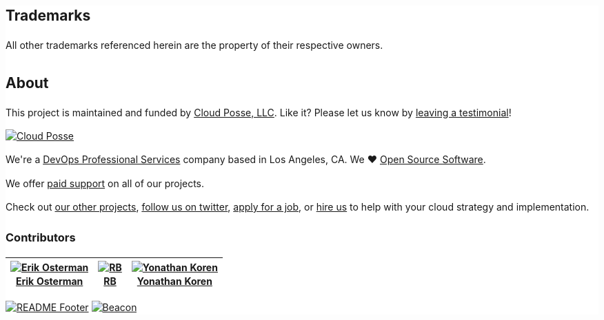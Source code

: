 




## Trademarks

All other trademarks referenced herein are the property of their respective owners.

## About

This project is maintained and funded by [Cloud Posse, LLC][website]. Like it? Please let us know by [leaving a testimonial][testimonial]!

[![Cloud Posse][logo]][website]

We're a [DevOps Professional Services][hire] company based in Los Angeles, CA. We ❤️  [Open Source Software][we_love_open_source].

We offer [paid support][commercial_support] on all of our projects.

Check out [our other projects][github], [follow us on twitter][twitter], [apply for a job][jobs], or [hire us][hire] to help with your cloud strategy and implementation.



### Contributors


|  [![Erik Osterman][osterman_avatar]][osterman_homepage]<br/>[Erik Osterman][osterman_homepage] | [![RB][nitrocode_avatar]][nitrocode_homepage]<br/>[RB][nitrocode_homepage] | [![Yonathan Koren][korenyoni_avatar]][korenyoni_homepage]<br/>[Yonathan Koren][korenyoni_homepage] |
|---|---|---|


  [osterman_homepage]: https://github.com/osterman
  [osterman_avatar]: https://img.cloudposse.com/150x150/https://github.com/osterman.png
  [nitrocode_homepage]: https://github.com/nitrocode
  [nitrocode_avatar]: https://img.cloudposse.com/150x150/https://github.com/nitrocode.png
  [korenyoni_homepage]: https://github.com/korenyoni
  [korenyoni_avatar]: https://img.cloudposse.com/150x150/https://github.com/korenyoni.png

[![README Footer][readme_footer_img]][readme_footer_link]
[![Beacon][beacon]][website]

  [logo]: https://cloudposse.com/logo-300x69.svg
  [docs]: https://cpco.io/docs?utm_source=github&utm_medium=readme&utm_campaign=cloudposse/terraform-aws-helm-release&utm_content=docs
  [website]: https://cpco.io/homepage?utm_source=github&utm_medium=readme&utm_campaign=cloudposse/terraform-aws-helm-release&utm_content=website
  [github]: https://cpco.io/github?utm_source=github&utm_medium=readme&utm_campaign=cloudposse/terraform-aws-helm-release&utm_content=github
  [jobs]: https://cpco.io/jobs?utm_source=github&utm_medium=readme&utm_campaign=cloudposse/terraform-aws-helm-release&utm_content=jobs
  [hire]: https://cpco.io/hire?utm_source=github&utm_medium=readme&utm_campaign=cloudposse/terraform-aws-helm-release&utm_content=hire
  [slack]: https://cpco.io/slack?utm_source=github&utm_medium=readme&utm_campaign=cloudposse/terraform-aws-helm-release&utm_content=slack
  [linkedin]: https://cpco.io/linkedin?utm_source=github&utm_medium=readme&utm_campaign=cloudposse/terraform-aws-helm-release&utm_content=linkedin
  [twitter]: https://cpco.io/twitter?utm_source=github&utm_medium=readme&utm_campaign=cloudposse/terraform-aws-helm-release&utm_content=twitter
  [testimonial]: https://cpco.io/leave-testimonial?utm_source=github&utm_medium=readme&utm_campaign=cloudposse/terraform-aws-helm-release&utm_content=testimonial
  [office_hours]: https://cloudposse.com/office-hours?utm_source=github&utm_medium=readme&utm_campaign=cloudposse/terraform-aws-helm-release&utm_content=office_hours
  [newsletter]: https://cpco.io/newsletter?utm_source=github&utm_medium=readme&utm_campaign=cloudposse/terraform-aws-helm-release&utm_content=newsletter
  [discourse]: https://ask.sweetops.com/?utm_source=github&utm_medium=readme&utm_campaign=cloudposse/terraform-aws-helm-release&utm_content=discourse
  [email]: https://cpco.io/email?utm_source=github&utm_medium=readme&utm_campaign=cloudposse/terraform-aws-helm-release&utm_content=email
  [commercial_support]: https://cpco.io/commercial-support?utm_source=github&utm_medium=readme&utm_campaign=cloudposse/terraform-aws-helm-release&utm_content=commercial_support
  [we_love_open_source]: https://cpco.io/we-love-open-source?utm_source=github&utm_medium=readme&utm_campaign=cloudposse/terraform-aws-helm-release&utm_content=we_love_open_source
  [terraform_modules]: https://cpco.io/terraform-modules?utm_source=github&utm_medium=readme&utm_campaign=cloudposse/terraform-aws-helm-release&utm_content=terraform_modules
  [readme_header_img]: https://cloudposse.com/readme/header/img
  [readme_header_link]: https://cloudposse.com/readme/header/link?utm_source=github&utm_medium=readme&utm_campaign=cloudposse/terraform-aws-helm-release&utm_content=readme_header_link
  [readme_footer_img]: https://cloudposse.com/readme/footer/img
  [readme_footer_link]: https://cloudposse.com/readme/footer/link?utm_source=github&utm_medium=readme&utm_campaign=cloudposse/terraform-aws-helm-release&utm_content=readme_footer_link
  [readme_commercial_support_img]: https://cloudposse.com/readme/commercial-support/img
  [readme_commercial_support_link]: https://cloudposse.com/readme/commercial-support/link?utm_source=github&utm_medium=readme&utm_campaign=cloudposse/terraform-aws-helm-release&utm_content=readme_commercial_support_link
  [share_twitter]: https://twitter.com/intent/tweet/?text=terraform-aws-helm-release&url=https://github.com/cloudposse/terraform-aws-helm-release
  [share_linkedin]: https://www.linkedin.com/shareArticle?mini=true&title=terraform-aws-helm-release&url=https://github.com/cloudposse/terraform-aws-helm-release
  [share_reddit]: https://reddit.com/submit/?url=https://github.com/cloudposse/terraform-aws-helm-release
  [share_facebook]: https://facebook.com/sharer/sharer.php?u=https://github.com/cloudposse/terraform-aws-helm-release
  [share_googleplus]: https://plus.google.com/share?url=https://github.com/cloudposse/terraform-aws-helm-release
  [share_email]: mailto:?subject=terraform-aws-helm-release&body=https://github.com/cloudposse/terraform-aws-helm-release
  [beacon]: https://ga-beacon.cloudposse.com/UA-76589703-4/cloudposse/terraform-aws-helm-release?pixel&cs=github&cm=readme&an=terraform-aws-helm-release

